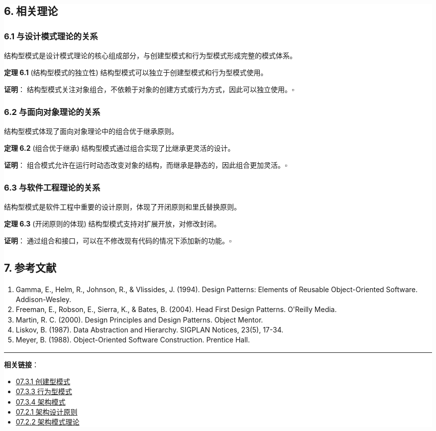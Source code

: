 ## 6. 相关理论

### 6.1 与设计模式理论的关系

结构型模式是设计模式理论的核心组成部分，与创建型模式和行为型模式形成完整的模式体系。

**定理 6.1** (结构型模式的独立性)
结构型模式可以独立于创建型模式和行为型模式使用。

**证明**：
结构型模式关注对象组合，不依赖于对象的创建方式或行为方式，因此可以独立使用。$\square$

### 6.2 与面向对象理论的关系

结构型模式体现了面向对象理论中的组合优于继承原则。

**定理 6.2** (组合优于继承)
结构型模式通过组合实现了比继承更灵活的设计。

**证明**：
组合模式允许在运行时动态改变对象的结构，而继承是静态的，因此组合更加灵活。$\square$

### 6.3 与软件工程理论的关系

结构型模式是软件工程中重要的设计原则，体现了开闭原则和里氏替换原则。

**定理 6.3** (开闭原则的体现)
结构型模式支持对扩展开放，对修改封闭。

**证明**：
通过组合和接口，可以在不修改现有代码的情况下添加新的功能。$\square$

## 7. 参考文献

1. Gamma, E., Helm, R., Johnson, R., & Vlissides, J. (1994). Design Patterns: Elements of Reusable Object-Oriented Software. Addison-Wesley.
2. Freeman, E., Robson, E., Sierra, K., & Bates, B. (2004). Head First Design Patterns. O'Reilly Media.
3. Martin, R. C. (2000). Design Principles and Design Patterns. Object Mentor.
4. Liskov, B. (1987). Data Abstraction and Hierarchy. SIGPLAN Notices, 23(5), 17-34.
5. Meyer, B. (1988). Object-Oriented Software Construction. Prentice Hall.

---

**相关链接**：
- [07.3.1 创建型模式](../07.3.1_创建型模式.md)
- [07.3.3 行为型模式](../07.3.3_行为型模式.md)
- [07.3.4 架构模式](../07.3.4_架构模式.md)
- [07.2.1 架构设计原则](../07.2.1_架构设计原则.md)
- [07.2.2 架构模式理论](../07.2.2_架构模式理论.md) 